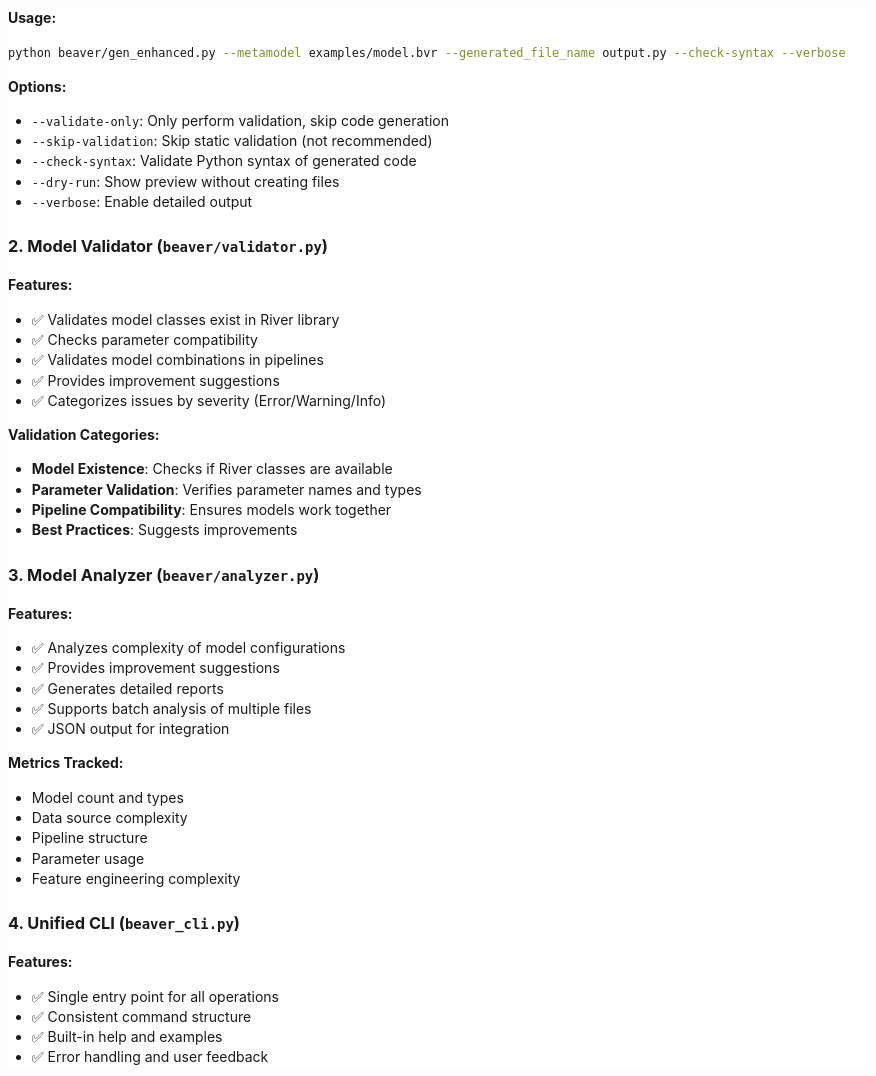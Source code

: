 **Usage:**

```bash
python beaver/gen_enhanced.py --metamodel examples/model.bvr --generated_file_name output.py --check-syntax --verbose
```

**Options:**

- `--validate-only`: Only perform validation, skip code generation
- `--skip-validation`: Skip static validation (not recommended)
- `--check-syntax`: Validate Python syntax of generated code
- `--dry-run`: Show preview without creating files
- `--verbose`: Enable detailed output

### 2. Model Validator (`beaver/validator.py`)

**Features:**

- ✅ Validates model classes exist in River library
- ✅ Checks parameter compatibility
- ✅ Validates model combinations in pipelines
- ✅ Provides improvement suggestions
- ✅ Categorizes issues by severity (Error/Warning/Info)

**Validation Categories:**

- **Model Existence**: Checks if River classes are available
- **Parameter Validation**: Verifies parameter names and types
- **Pipeline Compatibility**: Ensures models work together
- **Best Practices**: Suggests improvements

### 3. Model Analyzer (`beaver/analyzer.py`)

**Features:**

- ✅ Analyzes complexity of model configurations
- ✅ Provides improvement suggestions
- ✅ Generates detailed reports
- ✅ Supports batch analysis of multiple files
- ✅ JSON output for integration

**Metrics Tracked:**

- Model count and types
- Data source complexity
- Pipeline structure
- Parameter usage
- Feature engineering complexity

### 4. Unified CLI (`beaver_cli.py`)

**Features:**

- ✅ Single entry point for all operations
- ✅ Consistent command structure
- ✅ Built-in help and examples
- ✅ Error handling and user feedback

